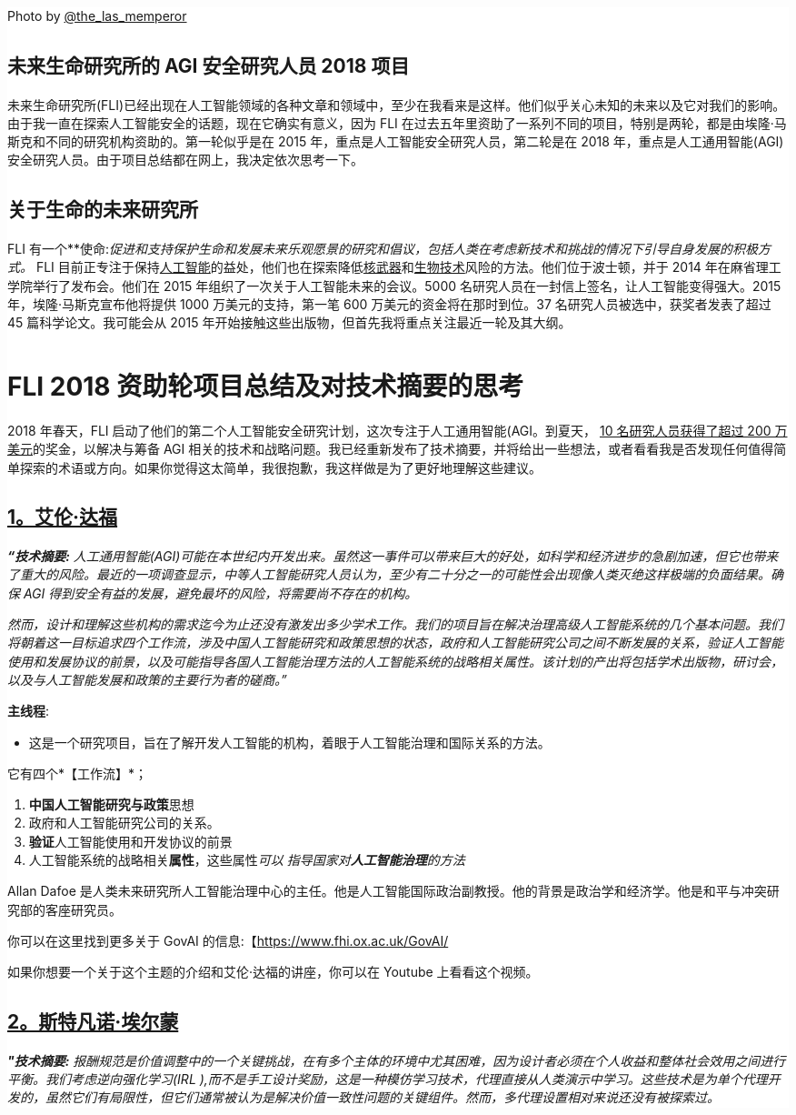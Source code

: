 Photo by [@the_las_memperor](https://unsplash.com/@the_las_memperor)

## 未来生命研究所的 AGI 安全研究人员 2018 项目

未来生命研究所(FLI)已经出现在人工智能领域的各种文章和领域中，至少在我看来是这样。他们似乎关心未知的未来以及它对我们的影响。由于我一直在探索人工智能安全的话题，现在它确实有意义，因为 FLI 在过去五年里资助了一系列不同的项目，特别是两轮，都是由埃隆·马斯克和不同的研究机构资助的。第一轮似乎是在 2015 年，重点是人工智能安全研究人员，第二轮是在 2018 年，重点是人工通用智能(AGI)安全研究人员。由于项目总结都在网上，我决定依次思考一下。

## 关于生命的未来研究所

FLI 有一个**使命:**促进和支持保护生命和发展未来乐观愿景的研究和倡议，包括人类在考虑新技术和挑战的情况下引导自身发展的积极方式*。* FLI 目前正专注于保持[人工智能](http://futureoflife.org/background/benefits-risks-of-artificial-intelligence)的益处，他们也在探索降低[核武器](http://futureoflife.org/background/the-risk-of-nuclear-weapons/)和[生物技术](http://futureoflife.org/background/risk-of-biotechnology/)风险的方法。他们位于波士顿，并于 2014 年在麻省理工学院举行了发布会。他们在 2015 年组织了一次关于人工智能未来的会议。5000 名研究人员在一封信上签名，让人工智能变得强大。2015 年，埃隆·马斯克宣布他将提供 1000 万美元的支持，第一笔 600 万美元的资金将在那时到位。37 名研究人员被选中，获奖者发表了超过 45 篇科学论文。我可能会从 2015 年开始接触这些出版物，但首先我将重点关注最近一轮及其大纲。

# FLI 2018 资助轮项目总结及对技术摘要的思考

2018 年春天，FLI 启动了他们的第二个人工智能安全研究计划，这次专注于人工通用智能(AGI。到夏天， [10 名研究人员获得了超过 200 万美元](https://futureoflife.org/2018/07/25/2-million-donated-to-keep-artificial-general-intelligence-beneficial-and-robust/)的奖金，以解决与筹备 AGI 相关的技术和战略问题。我已经重新发布了技术摘要，并将给出一些想法，或者看看我是否发现任何值得简单探索的术语或方向。如果你觉得这太简单，我很抱歉，我这样做是为了更好地理解这些建议。

## [1。艾伦·达福](http://www.allandafoe.com/)

***“技术摘要:*** *人工通用智能(AGI)可能在本世纪内开发出来。虽然这一事件可以带来巨大的好处，如科学和经济进步的急剧加速，但它也带来了重大的风险。最近的一项调查显示，中等人工智能研究人员认为，至少有二十分之一的可能性会出现像人类灭绝这样极端的负面结果。确保 AGI 得到安全有益的发展，避免最坏的风险，将需要尚不存在的机构。*

*然而，设计和理解这些机构的需求迄今为止还没有激发出多少学术工作。我们的项目旨在解决治理高级人工智能系统的几个基本问题。我们将朝着这一目标追求四个工作流，涉及中国人工智能研究和政策思想的状态，政府和人工智能研究公司之间不断发展的关系，验证人工智能使用和发展协议的前景，以及可能指导各国人工智能治理方法的人工智能系统的战略相关属性。该计划的产出将包括学术出版物，研讨会，以及与人工智能发展和政策的主要行为者的磋商。”*

**主线程**:

*   这是一个研究项目，旨在了解开发人工智能的机构，着眼于人工智能治理和国际关系的方法。

它有四个*【工作流】*；

1.  **中国人工智能研究与政策**思想
2.  政府和人工智能研究公司的关系。
3.  **验证**人工智能使用和开发协议的前景
4.  人工智能系统的战略相关**属性**，这些属性*可以* *指导国家对**人工智能治理**的方法*

Allan Dafoe 是人类未来研究所人工智能治理中心的主任。他是人工智能国际政治副教授。他的背景是政治学和经济学。他是和平与冲突研究部的客座研究员。

你可以在这里找到更多关于 GovAI 的信息:【https://www.fhi.ox.ac.uk/GovAI/ 

如果你想要一个关于这个主题的介绍和艾伦·达福的讲座，你可以在 Youtube 上看看这个视频。

## [2。斯特凡诺·埃尔蒙](https://cs.stanford.edu/~ermon/)

***"技术摘要:*** *报酬规范是价值调整中的一个关键挑战，在有多个主体的环境中尤其困难，因为设计者必须在个人收益和整体社会效用之间进行平衡。我们考虑逆向强化学习(IRL ),而不是手工设计奖励，这是一种模仿学习技术，代理直接从人类演示中学习。这些技术是为单个代理开发的，虽然它们有局限性，但它们通常被认为是解决价值一致性问题的关键组件。然而，多代理设置相对来说还没有被探索过。*
